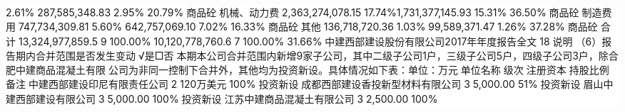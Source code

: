 2.61%
287,585,348.83
2.95%
20.79%
商品砼
机械、动力费
2,363,274,078.15
17.74%1,731,377,145.93
15.31%
36.50%
商品砼
制造费用
747,734,309.81
5.60%
642,757,069.10
7.02%
16.33%
商品砼
其他
136,718,720.36
1.03%
99,589,371.47
1.26%
37.28%
商品砼
合计
13,324,977,859.5
9
100.00%
10,120,778,760.6
7
100.00%
31.66%
中建西部建设股份有限公司2017年年度报告全文
18
说明
（6）报告期内合并范围是否发生变动
√是□否
本期本公司合并范围内新增9家子公司，其中二级子公司1户，三级子公司5户，四级子公司3户，除合肥中建商品混凝土有限
公司为非同一控制下合并外，其他均为投资新设。具体情况如下表：单位：万元
单位名称
级次
注册资本
持股比例
备注
中建西部建设印尼有限责任公司
2
120万美元
100%
投资新设
成都西部建设香投新型材料有限公司
3
5,000.00
51%
投资新设
眉山中建西部建设有限公司
3
5,000.00
100%
投资新设
江苏中建商品混凝土有限公司
3
2,500.00
100%